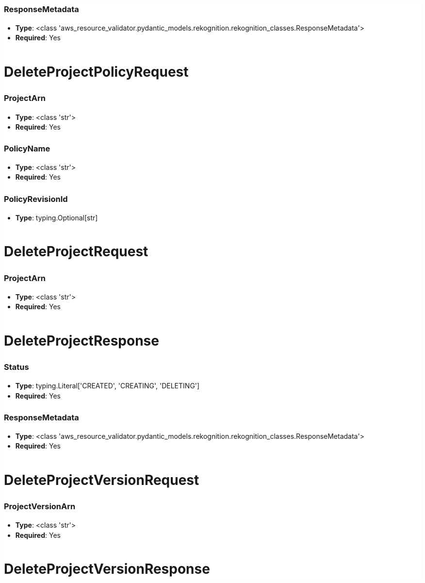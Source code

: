 ### ResponseMetadata
- **Type**: <class 'aws_resource_validator.pydantic_models.rekognition.rekognition_classes.ResponseMetadata'>
- **Required**: Yes


# DeleteProjectPolicyRequest

### ProjectArn
- **Type**: <class 'str'>
- **Required**: Yes

### PolicyName
- **Type**: <class 'str'>
- **Required**: Yes

### PolicyRevisionId
- **Type**: typing.Optional[str]


# DeleteProjectRequest

### ProjectArn
- **Type**: <class 'str'>
- **Required**: Yes


# DeleteProjectResponse

### Status
- **Type**: typing.Literal['CREATED', 'CREATING', 'DELETING']
- **Required**: Yes

### ResponseMetadata
- **Type**: <class 'aws_resource_validator.pydantic_models.rekognition.rekognition_classes.ResponseMetadata'>
- **Required**: Yes


# DeleteProjectVersionRequest

### ProjectVersionArn
- **Type**: <class 'str'>
- **Required**: Yes


# DeleteProjectVersionResponse
